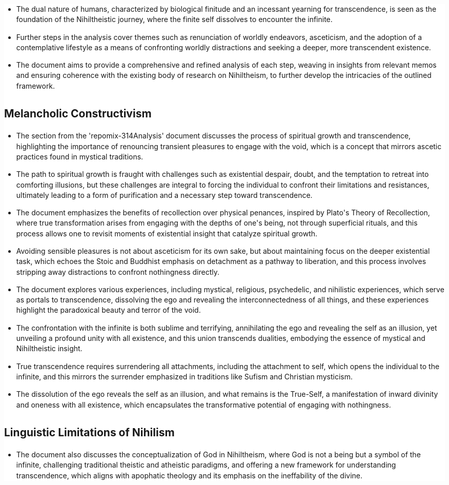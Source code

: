 - The dual nature of humans, characterized by biological finitude and an incessant yearning for transcendence, is seen as the foundation of the Nihiltheistic journey, where the finite self dissolves to encounter the infinite.

- Further steps in the analysis cover themes such as renunciation of worldly endeavors, asceticism, and the adoption of a contemplative lifestyle as a means of confronting worldly distractions and seeking a deeper, more transcendent existence.

- The document aims to provide a comprehensive and refined analysis of each step, weaving in insights from relevant memos and ensuring coherence with the existing body of research on Nihiltheism, to further develop the intricacies of the outlined framework.

## Melancholic Constructivism

- The section from the 'repomix-314Analysis' document discusses the process of spiritual growth and transcendence, highlighting the importance of renouncing transient pleasures to engage with the void, which is a concept that mirrors ascetic practices found in mystical traditions.

- The path to spiritual growth is fraught with challenges such as existential despair, doubt, and the temptation to retreat into comforting illusions, but these challenges are integral to forcing the individual to confront their limitations and resistances, ultimately leading to a form of purification and a necessary step toward transcendence.

- The document emphasizes the benefits of recollection over physical penances, inspired by Plato's Theory of Recollection, where true transformation arises from engaging with the depths of one's being, not through superficial rituals, and this process allows one to revisit moments of existential insight that catalyze spiritual growth.

- Avoiding sensible pleasures is not about asceticism for its own sake, but about maintaining focus on the deeper existential task, which echoes the Stoic and Buddhist emphasis on detachment as a pathway to liberation, and this process involves stripping away distractions to confront nothingness directly.

- The document explores various experiences, including mystical, religious, psychedelic, and nihilistic experiences, which serve as portals to transcendence, dissolving the ego and revealing the interconnectedness of all things, and these experiences highlight the paradoxical beauty and terror of the void.

- The confrontation with the infinite is both sublime and terrifying, annihilating the ego and revealing the self as an illusion, yet unveiling a profound unity with all existence, and this union transcends dualities, embodying the essence of mystical and Nihiltheistic insight.

- True transcendence requires surrendering all attachments, including the attachment to self, which opens the individual to the infinite, and this mirrors the surrender emphasized in traditions like Sufism and Christian mysticism.

- The dissolution of the ego reveals the self as an illusion, and what remains is the True-Self, a manifestation of inward divinity and oneness with all existence, which encapsulates the transformative potential of engaging with nothingness.

## Linguistic Limitations of Nihilism

- The document also discusses the conceptualization of God in Nihiltheism, where God is not a being but a symbol of the infinite, challenging traditional theistic and atheistic paradigms, and offering a new framework for understanding transcendence, which aligns with apophatic theology and its emphasis on the ineffability of the divine.
